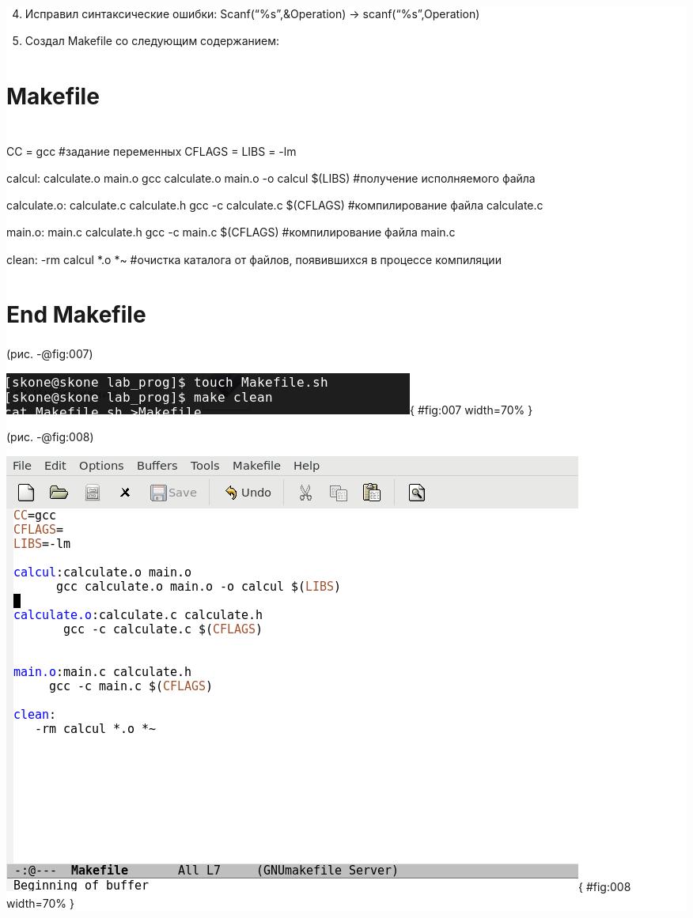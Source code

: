   
 
4. Исправил синтаксические ошибки:
Scanf(“%s”,&Operation) -> scanf(“%s”,Operation) 

5. Создал Makefile со следующим содержанием: 
# 
# Makefile
 # 

CC = gcc #задание переменных
CFLAGS = 
LIBS = -lm 

calcul: calculate.o main.o 
gcc calculate.o main.o -o calcul $(LIBS) #получение исполняемого файла

calculate.o: calculate.c calculate.h 
gcc -c calculate.c $(CFLAGS) #компилирование файла calculate.c

main.o: main.c calculate.h 
gcc -c main.c $(CFLAGS) #компилирование файла main.c

clean:
 -rm calcul *.o *~ #очистка каталога от файлов, появившихся в процессе компиляции
# End Makefile 

(рис. -@fig:007)

![рисунок 7](image/five.png){ #fig:007 width=70% }

(рис. -@fig:008)

![рисунок 8](image/five1.png){ #fig:008 width=70% }
